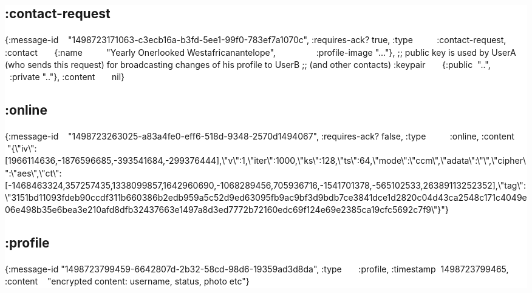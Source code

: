 ## <span class="c37">:contact-request</span>

<span class="c22">{</span><span class="c3">:message-id</span><span class="c22"> 
 
</span><span class="c24">"1498723171063-c3ecb16a-b3fd-5ee1-99f0-783ef7a1070c"</span><span class="c22">,
</span><span class="c3">:requires-ack?</span><span class="c22"> </span><span class="c3">true</span><span class="c22">,
</span><span class="c3">:type</span><span class="c22">         
</span><span class="c3">:contact-request</span><span class="c22">,
</span><span class="c3">:contact</span><span class="c22">     
 {</span><span class="c3">:name</span><span class="c22">         
</span><span class="c24">"Yearly Onerlooked
Westafricanantelope"</span><span class="c22">,
               
</span><span class="c3">:profile-image</span><span class="c22"> </span><span class="c24">"..."</span><span class="c22">},
</span><span class="c18">;; public key is used by UserA (who sends this
request) for broadcasting changes of his profile to UserB
</span><span class="c22">
</span><span class="c18">;; (and other contacts)
</span><span class="c22">
</span><span class="c3">:keypair</span><span class="c22">     
 {</span><span class="c3">:public</span><span class="c22"> 
</span><span class="c24">".."</span><span class="c22">,
               
</span><span class="c3">:private</span><span class="c22"> </span><span class="c24">".."</span><span class="c22">},
</span><span class="c3">:content</span><span class="c22">     
 </span><span class="c3">nil</span><span class="c22 c45">}</span>

## <span class="c37">:online</span>

<span class="c22">{</span><span class="c3">:message-id</span><span class="c22"> 
 
</span><span class="c24">"1498723263025-a83a4fe0-eff6-518d-9348-2570d1494067"</span><span class="c22">,
</span><span class="c3">:requires-ack?</span><span class="c22"> </span><span class="c3">false</span><span class="c22">,
</span><span class="c3">:type</span><span class="c22">         
</span><span class="c3">:online</span><span class="c22">,
</span><span class="c3">:content</span><span class="c22">     
 </span><span class="c24">"{\\"iv\\":\[1966114636,-1876596685,-393541684,-299376444\],\\"v\\":1,\\"iter\\":1000,\\"ks\\":128,\\"ts\\":64,\\"mode\\":\\"ccm\\",\\"adata\\":\\"\\",\\"cipher\\":\\"aes\\",\\"ct\\":\[-1468463324,357257435,1338099857,1642960690,-1068289456,705936716,-1541701378,-565102533,26389113252352\],\\"tag\\":\\"3151bd11093fdeb90ccdf311b660386b2edb959a5c52d9ed63095fb9ac9bf3d9bdb7ce3841dce1d2820c04d43ca2548c171c4049e06e498b35e6bea3e210afd8dfb32437663e1497a8d3ed7772b72160edc69f124e69e2385ca19cfc5692c7f9\\"}"</span><span class="c22 c45">}</span>

## <span class="c37">:profile</span>

<span class="c22">{</span><span class="c3">:message-id</span><span class="c22"> </span><span class="c24">"1498723799459-6642807d-2b32-58cd-98d6-19359ad3d8da"</span><span class="c22">,
</span><span class="c3">:type</span><span class="c22">     
 </span><span class="c3">:profile</span><span class="c22">,
</span><span class="c3">:timestamp</span><span class="c22"> 
</span><span class="c3">1498723799465</span><span class="c22">,
</span><span class="c3">:content</span><span class="c22">   
</span><span class="c24">"encrypted content: username, status, photo
etc"</span><span class="c22 c45">}
</span>
